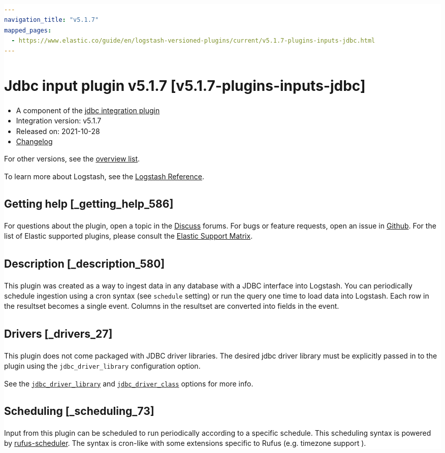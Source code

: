 ```yaml
---
navigation_title: "v5.1.7"
mapped_pages:
  - https://www.elastic.co/guide/en/logstash-versioned-plugins/current/v5.1.7-plugins-inputs-jdbc.html
---
```


# Jdbc input plugin v5.1.7 [v5.1.7-plugins-inputs-jdbc]

* A component of the [jdbc integration plugin](integration-jdbc-index.md)
* Integration version: v5.1.7
* Released on: 2021-10-28
* [Changelog](https://github.com/logstash-plugins/logstash-integration-jdbc/blob/v5.1.7/CHANGELOG.md)

For other versions, see the [overview list](input-jdbc-index.md).

To learn more about Logstash, see the [Logstash Reference](https://www.elastic.co/guide/en/logstash/current/index.html).

## Getting help [_getting_help_586]

For questions about the plugin, open a topic in the [Discuss](http://discuss.elastic.co) forums. For bugs or feature requests, open an issue in [Github](https://github.com/logstash-plugins/logstash-integration-jdbc). For the list of Elastic supported plugins, please consult the [Elastic Support Matrix](https://www.elastic.co/support/matrix#matrix_logstash_plugins).

## Description [_description_580]

This plugin was created as a way to ingest data in any database with a JDBC interface into Logstash. You can periodically schedule ingestion using a cron syntax (see `schedule` setting) or run the query one time to load data into Logstash. Each row in the resultset becomes a single event. Columns in the resultset are converted into fields in the event.

## Drivers [_drivers_27]

This plugin does not come packaged with JDBC driver libraries. The desired jdbc driver library must be explicitly passed in to the plugin using the `jdbc_driver_library` configuration option.

See the [`jdbc_driver_library`](v5-1-7-plugins-inputs-jdbc.md#v5.1.7-plugins-inputs-jdbc-jdbc_driver_library) and [`jdbc_driver_class`](v5-1-7-plugins-inputs-jdbc.md#v5.1.7-plugins-inputs-jdbc-jdbc_driver_class) options for more info.

## Scheduling [_scheduling_73]

Input from this plugin can be scheduled to run periodically according to a specific schedule. This scheduling syntax is powered by [rufus-scheduler](https://github.com/jmettraux/rufus-scheduler). The syntax is cron-like with some extensions specific to Rufus (e.g. timezone support ).

